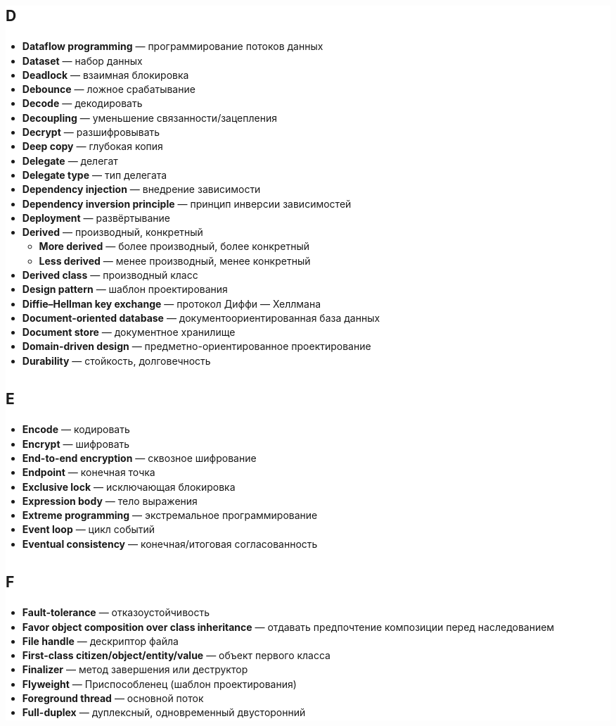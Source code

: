 ## D

* **Dataflow programming** — программирование потоков данных
* **Dataset** — набор данных
* **Deadlock** — взаимная блокировка
* **Debounce** — ложное срабатывание
* **Decode** — декодировать
* **Decoupling** — уменьшение связанности/зацепления
* **Decrypt** — разшифровывать
* **Deep copy** — глубокая копия
* **Delegate** — делегат
* **Delegate type** — тип делегата
* **Dependency injection** — внедрение зависимости
* **Dependency inversion principle** — принцип инверсии зависимостей
* **Deployment** — развёртывание
* **Derived** — производный, конкретный
  * **More derived** — более производный, более конкретный
  * **Less derived** — менее производный, менее конкретный
* **Derived class** — производный класс
* **Design pattern** — шаблон проектирования
* **Diffie–Hellman key exchange** — протокол Диффи — Хеллмана
* **Document-oriented database** — документоориентированная база данных
* **Document store** — документное хранилище
* **Domain-driven design** — предметно-ориентированное проектирование
* **Durability** — стойкость, долговечность

## E

* **Encode** — кодировать
* **Encrypt** — шифровать
* **End-to-end encryption** — сквозное шифрование
* **Endpoint** — конечная точка
* **Exclusive lock** — исключающая блокировка
* **Expression body** — тело выражения
* **Extreme programming** — экстремальное программирование
* **Event loop** — цикл событий
* **Eventual consistency** — конечная/итоговая согласованность

## F

* **Fault-tolerance** — отказоустойчивость
* **Favor object composition over class inheritance** — отдавать предпочтение композиции перед наследованием
* **File handle** — дескриптор файла
* **First-class citizen/object/entity/value** — объект первого класса
* **Finalizer** — метод завершения или деструктор
* **Flyweight** — Приспособленец (шаблон проектирования)
* **Foreground thread** — основной поток
* **Full-duplex** — дуплексный, одновременный двусторонний
